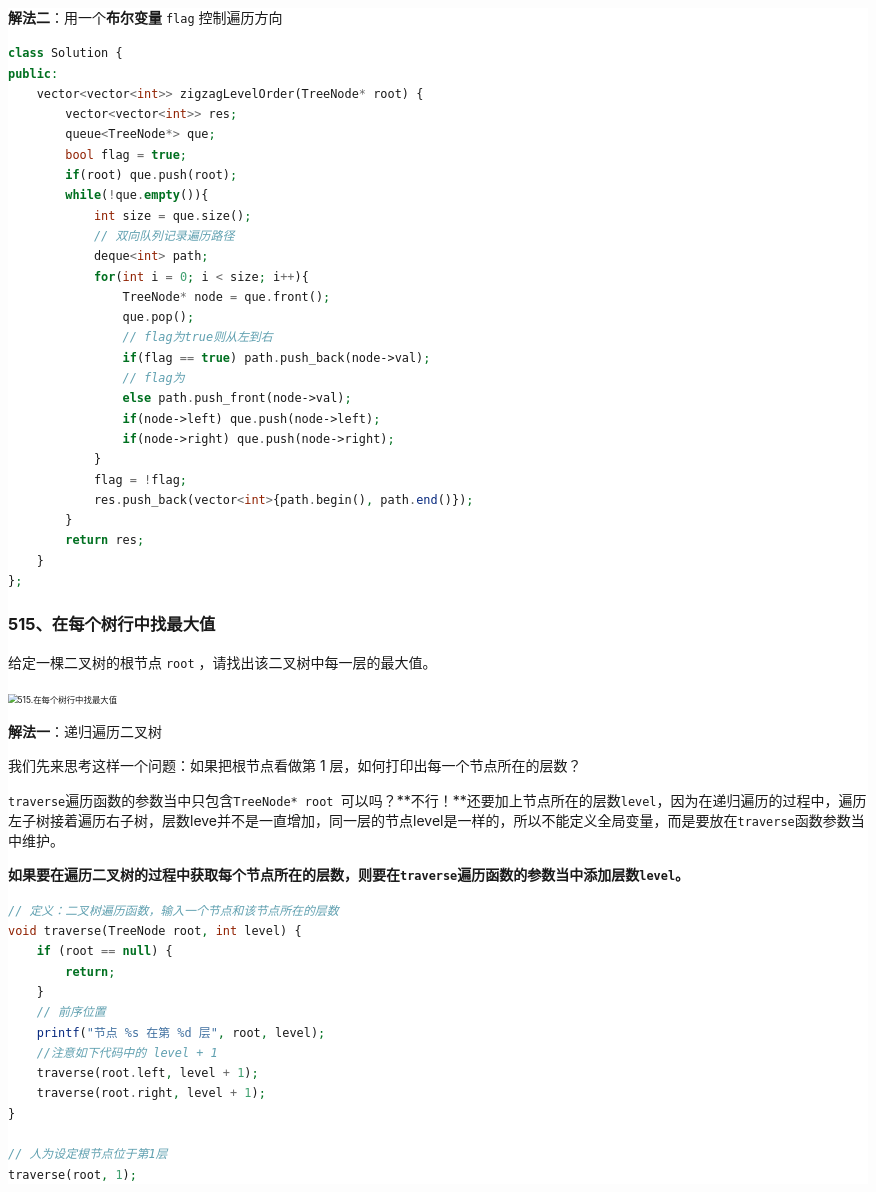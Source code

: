 **解法二**：用一个**布尔变量** `flag` 控制遍历方向

```php
class Solution {
public:
    vector<vector<int>> zigzagLevelOrder(TreeNode* root) {
        vector<vector<int>> res;
        queue<TreeNode*> que;
        bool flag = true;
        if(root) que.push(root);
        while(!que.empty()){
            int size = que.size();
            // 双向队列记录遍历路径
            deque<int> path;
            for(int i = 0; i < size; i++){
                TreeNode* node = que.front();
                que.pop();
                // flag为true则从左到右
                if(flag == true) path.push_back(node->val);
                // flag为
                else path.push_front(node->val);
                if(node->left) que.push(node->left);
                if(node->right) que.push(node->right);
            }
            flag = !flag;
            res.push_back(vector<int>{path.begin(), path.end()});
        }
        return res;
    }
};
```

### 515、在每个树行中找最大值

给定一棵二叉树的根节点 `root` ，请找出该二叉树中每一层的最大值。

<img src="https://gcore.jsdelivr.net/gh/gp868/myFigures/img/202204190917513.png" alt="515.在每个树行中找最大值" style="zoom:60%;" />

**解法一**：递归遍历二叉树

我们先来思考这样一个问题：如果把根节点看做第 1 层，如何打印出每一个节点所在的层数？

`traverse`遍历函数的参数当中只包含`TreeNode* root `可以吗？**不行！**还要加上节点所在的层数`level`，因为在递归遍历的过程中，遍历左子树接着遍历右子树，层数leve并不是一直增加，同一层的节点level是一样的，所以不能定义全局变量，而是要放在`traverse`函数参数当中维护。

**如果要在遍历二叉树的过程中获取每个节点所在的层数，则要在`traverse`遍历函数的参数当中添加层数`level`。**

```php
// 定义：二叉树遍历函数，输入一个节点和该节点所在的层数
void traverse(TreeNode root, int level) {
    if (root == null) {
        return;
    }
    // 前序位置
    printf("节点 %s 在第 %d 层", root, level);
    //注意如下代码中的 level + 1
    traverse(root.left, level + 1);
    traverse(root.right, level + 1);
}

// 人为设定根节点位于第1层
traverse(root, 1);
```
